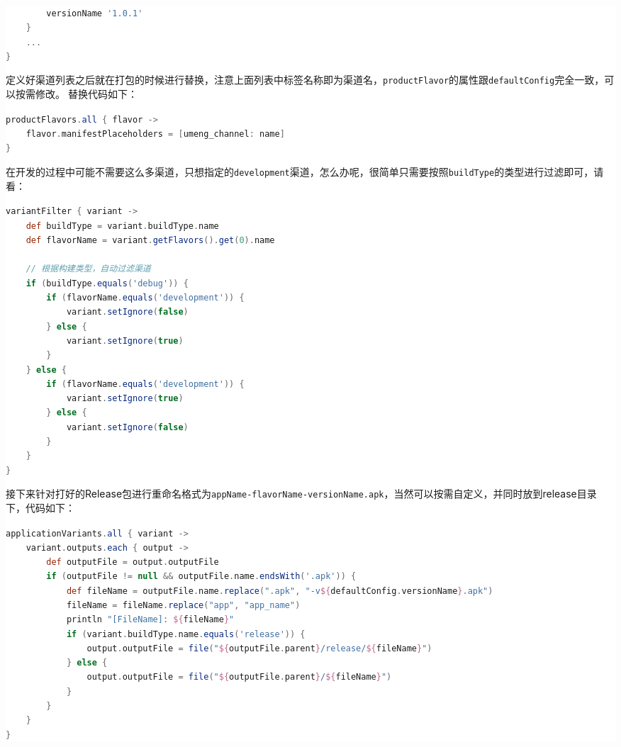 ```groovy
        versionName '1.0.1'
    }
    ...
}
```

定义好渠道列表之后就在打包的时候进行替换，注意上面列表中标签名称即为渠道名，`productFlavor`的属性跟`defaultConfig`完全一致，可以按需修改。
替换代码如下：

```groovy
productFlavors.all { flavor ->
    flavor.manifestPlaceholders = [umeng_channel: name]
}
```

在开发的过程中可能不需要这么多渠道，只想指定的`development`渠道，怎么办呢，很简单只需要按照`buildType`的类型进行过滤即可，请看：

```groovy
variantFilter { variant ->
    def buildType = variant.buildType.name
    def flavorName = variant.getFlavors().get(0).name

    // 根据构建类型，自动过滤渠道
    if (buildType.equals('debug')) {
        if (flavorName.equals('development')) {
            variant.setIgnore(false)
        } else {
            variant.setIgnore(true)
        }
    } else {
        if (flavorName.equals('development')) {
            variant.setIgnore(true)
        } else {
            variant.setIgnore(false)
        }
    }
}

```

接下来针对打好的Release包进行重命名格式为`appName-flavorName-versionName.apk`，当然可以按需自定义，并同时放到release目录下，代码如下：

```groovy
applicationVariants.all { variant ->
    variant.outputs.each { output ->
        def outputFile = output.outputFile
        if (outputFile != null && outputFile.name.endsWith('.apk')) {
            def fileName = outputFile.name.replace(".apk", "-v${defaultConfig.versionName}.apk")
            fileName = fileName.replace("app", "app_name")
            println "[FileName]: ${fileName}"
            if (variant.buildType.name.equals('release')) {
                output.outputFile = file("${outputFile.parent}/release/${fileName}")
            } else {
                output.outputFile = file("${outputFile.parent}/${fileName}")
            }
        }
    }
}
```
